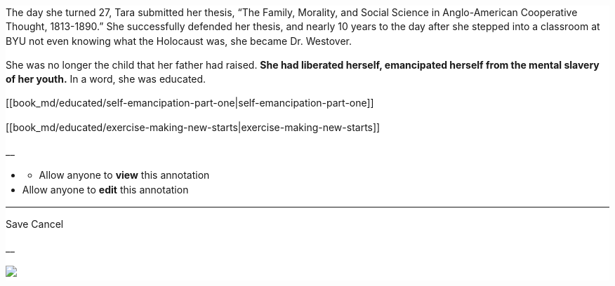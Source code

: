 The day she turned 27, Tara submitted her thesis, “The Family, Morality, and Social Science in Anglo-American Cooperative Thought, 1813-1890.” She successfully defended her thesis, and nearly 10 years to the day after she stepped into a classroom at BYU not even knowing what the Holocaust was, she became Dr. Westover.

She was no longer the child that her father had raised. **She had liberated herself, emancipated herself from the mental slavery of her youth.** In a word, she was educated.

[[book_md/educated/self-emancipation-part-one|self-emancipation-part-one]]

[[book_md/educated/exercise-making-new-starts|exercise-making-new-starts]]

__

  *   * Allow anyone to **view** this annotation
  * Allow anyone to **edit** this annotation



* * *

Save Cancel

__




![](https://bat.bing.com/action/0?ti=56018282&Ver=2&mid=9a8a3485-6ad3-40c8-a9c8-e3ff9ce23acd&sid=49fff5b0636c11eeb9c611038afc8668&vid=4a005010636c11ee80c703d4c4a7acd5&vids=0&msclkid=N&pi=0&lg=en-US&sw=800&sh=600&sc=24&nwd=1&tl=Shortform%20%7C%20Educated&p=https%3A%2F%2Fwww.shortform.com%2Fapp%2Fbook%2Feducated%2Fself-emancipation-part-two&r=&lt=596&evt=pageLoad&sv=1&rn=633057)
